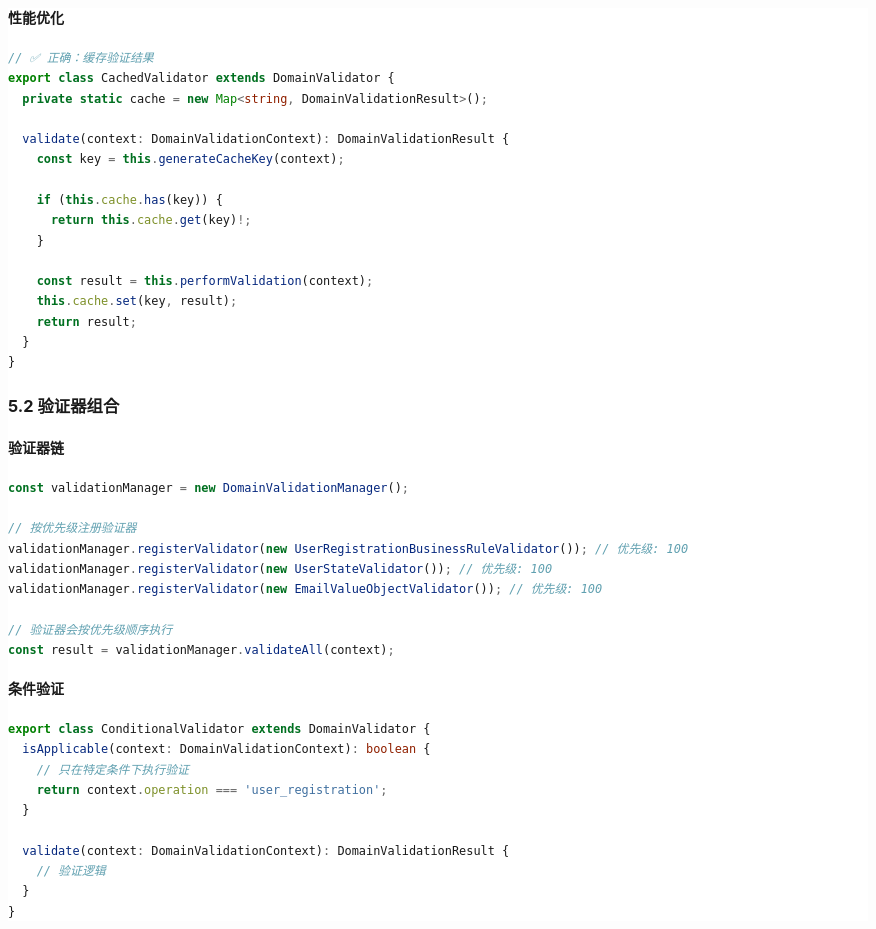 ```typescript
```

#### **性能优化**

```typescript
// ✅ 正确：缓存验证结果
export class CachedValidator extends DomainValidator {
  private static cache = new Map<string, DomainValidationResult>();
  
  validate(context: DomainValidationContext): DomainValidationResult {
    const key = this.generateCacheKey(context);
    
    if (this.cache.has(key)) {
      return this.cache.get(key)!;
    }
    
    const result = this.performValidation(context);
    this.cache.set(key, result);
    return result;
  }
}
```

### 5.2 验证器组合

#### **验证器链**

```typescript
const validationManager = new DomainValidationManager();

// 按优先级注册验证器
validationManager.registerValidator(new UserRegistrationBusinessRuleValidator()); // 优先级: 100
validationManager.registerValidator(new UserStateValidator()); // 优先级: 100
validationManager.registerValidator(new EmailValueObjectValidator()); // 优先级: 100

// 验证器会按优先级顺序执行
const result = validationManager.validateAll(context);
```

#### **条件验证**

```typescript
export class ConditionalValidator extends DomainValidator {
  isApplicable(context: DomainValidationContext): boolean {
    // 只在特定条件下执行验证
    return context.operation === 'user_registration';
  }
  
  validate(context: DomainValidationContext): DomainValidationResult {
    // 验证逻辑
  }
}
```
